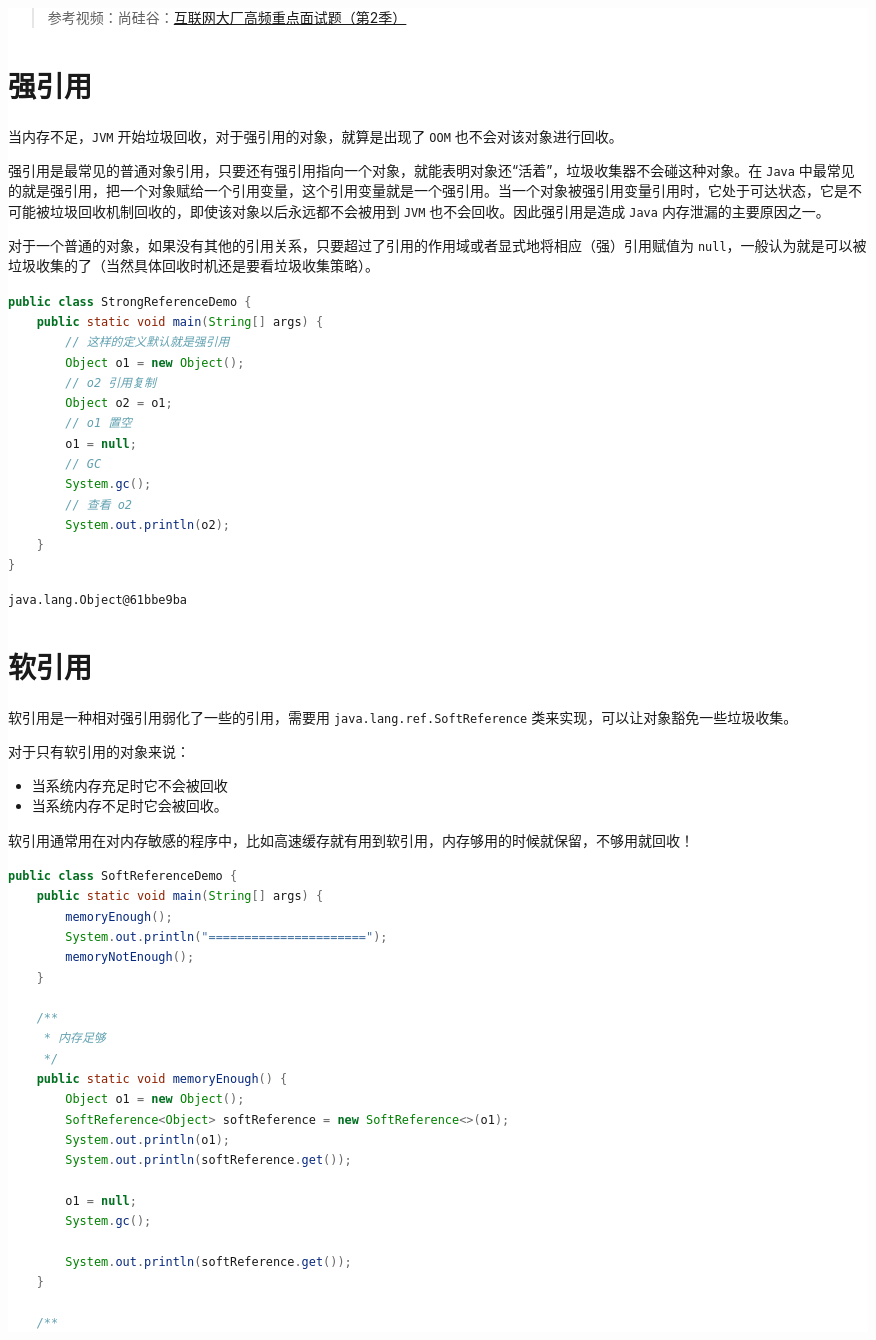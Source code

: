 > 参考视频：尚硅谷：[互联网大厂高频重点面试题（第2季）](http://www.atguigu.com/download_detail.shtml?v=130)

# 强引用

当内存不足，`JVM` 开始垃圾回收，对于强引用的对象，就算是出现了 `OOM` 也不会对该对象进行回收。

强引用是最常见的普通对象引用，只要还有强引用指向一个对象，就能表明对象还“活着”，垃圾收集器不会碰这种对象。在 `Java` 中最常见的就是强引用，把一个对象赋给一个引用变量，这个引用变量就是一个强引用。当一个对象被强引用变量引用时，它处于可达状态，它是不可能被垃圾回收机制回收的，即使该对象以后永远都不会被用到 `JVM` 也不会回收。因此强引用是造成 `Java` 内存泄漏的主要原因之一。

对于一个普通的对象，如果没有其他的引用关系，只要超过了引用的作用域或者显式地将相应（强）引用赋值为 `null`，一般认为就是可以被垃圾收集的了（当然具体回收时机还是要看垃圾收集策略）。

```java
public class StrongReferenceDemo {
    public static void main(String[] args) {
        // 这样的定义默认就是强引用
        Object o1 = new Object();
        // o2 引用复制
        Object o2 = o1;
        // o1 置空
        o1 = null;
        // GC
        System.gc();
        // 查看 o2
        System.out.println(o2);
    }
}
```

```bash
java.lang.Object@61bbe9ba
```

# 软引用

软引用是一种相对强引用弱化了一些的引用，需要用 `java.lang.ref.SoftReference` 类来实现，可以让对象豁免一些垃圾收集。

对于只有软引用的对象来说：

- 当系统内存充足时它不会被回收
- 当系统内存不足时它会被回收。

软引用通常用在对内存敏感的程序中，比如高速缓存就有用到软引用，内存够用的时候就保留，不够用就回收！

```java
public class SoftReferenceDemo {
    public static void main(String[] args) {
        memoryEnough();
        System.out.println("======================");
        memoryNotEnough();
    }

    /**
     * 内存足够
     */
    public static void memoryEnough() {
        Object o1 = new Object();
        SoftReference<Object> softReference = new SoftReference<>(o1);
        System.out.println(o1);
        System.out.println(softReference.get());

        o1 = null;
        System.gc();

        System.out.println(softReference.get());
    }

    /**
```